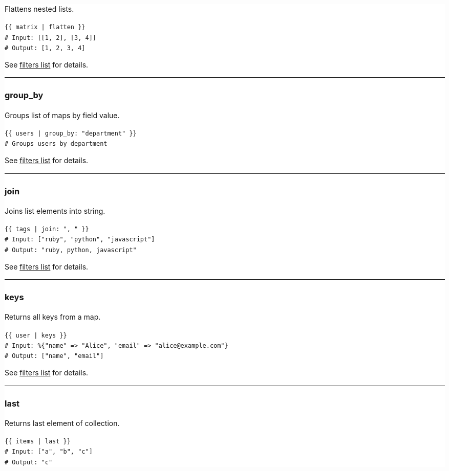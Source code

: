 Flattens nested lists.

```liquid
{{ matrix | flatten }}
# Input: [[1, 2], [3, 4]]
# Output: [1, 2, 3, 4]
```

See [filters list](filters-list.md#flatten) for details.

---

### group_by

Groups list of maps by field value.

```liquid
{{ users | group_by: "department" }}
# Groups users by department
```

See [filters list](filters-list.md#group_by) for details.

---

### join

Joins list elements into string.

```liquid
{{ tags | join: ", " }}
# Input: ["ruby", "python", "javascript"]
# Output: "ruby, python, javascript"
```

See [filters list](filters-list.md#join) for details.

---

### keys

Returns all keys from a map.

```liquid
{{ user | keys }}
# Input: %{"name" => "Alice", "email" => "alice@example.com"}
# Output: ["name", "email"]
```

See [filters list](filters-list.md#keys) for details.

---

### last

Returns last element of collection.

```liquid
{{ items | last }}
# Input: ["a", "b", "c"]
# Output: "c"
```
